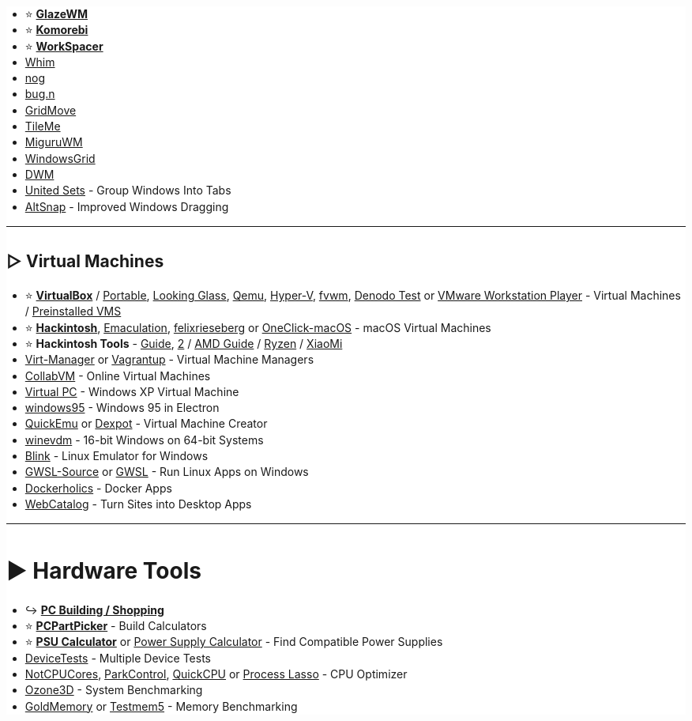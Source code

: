 * ⭐ **[GlazeWM](https://github.com/glzr-io/glazewm)**
* ⭐ **[Komorebi](https://github.com/LGUG2Z/komorebi)**
* ⭐ **[WorkSpacer](https://workspacer.org/)**
* [Whim](https://github.com/dalyIsaac/Whim/)
* [nog](https://github.com/TimUntersberger/nog)
* [bug.n](https://github.com/fuhsjr00/bug.n)
* [GridMove](https://www.dcmembers.com/jgpaiva/)
* [TileMe](https://gitlab.com/slavoutich/tileme)
* [MiguruWM](https://github.com/imawizard/MiguruWM)
* [WindowsGrid](http://windowgrid.net/)
* [DWM](https://github.com/prabirshrestha/dwm-win32)
* [United Sets](https://github.com/Windows-Apps-Hub/UnitedSets) - Group Windows Into Tabs
* [AltSnap](https://github.com/RamonUnch/AltSnap) - Improved Windows Dragging

***

## ▷ Virtual Machines

* ⭐ **[VirtualBox](https://www.virtualbox.org/)** / [Portable](https://www.vbox.me/), [Looking Glass](https://looking-glass.io/), [Qemu](https://gitlab.com/qemu-project/qemu), [Hyper-V](https://learn.microsoft.com/en-us/virtualization/hyper-v-on-windows/), [fvwm](https://www.fvwm.org/), [Denodo Test](https://www.denodo.com/en/denodo-platform/test-drives?utm_source=homepage&utm_medium=bn) or [VMware Workstation Player](https://www.vmware.com/products/workstation-player/workstation-player-evaluation.html) - Virtual Machines / [Preinstalled VMS](https://www.osboxes.org/)
* ⭐ **[Hackintosh](https://hackintosh.com/)**, [Emaculation](https://www.emaculation.com/), [felixrieseberg](https://github.com/felixrieseberg/macintosh.js/) or [OneClick-macOS](https://github.com/notAperson535/OneClick-macOS-Simple-KVM) - macOS Virtual Machines
* ⭐ **Hackintosh Tools** - [Guide](https://github.com/dortania/macOS-VMware-Guide), [2](https://www.tonymacx86.com/) / [AMD Guide](https://chefkissinc.github.io/guide) / [Ryzen](https://github.com/mikigal/ryzen-hackintosh) / [XiaoMi](https://github.com/daliansky/XiaoMi-Pro-Hackintosh)
* [Virt-Manager](https://virt-manager.org/) or [Vagrantup](https://www.vagrantup.com/) - Virtual Machine Managers
* [CollabVM](https://computernewb.com/collab-vm/) - Online Virtual Machines
* [Virtual PC](https://www.microsoft.com/en-us/download/details.aspx?id=3243) - Windows XP Virtual Machine
* [windows95](https://github.com/felixrieseberg/windows95) - Windows 95 in Electron
* [QuickEmu](https://github.com/quickemu-project/quickemu) or [Dexpot](https://www.dexpot.de/) - Virtual Machine Creator
* [winevdm](https://github.com/otya128/winevdm) - 16-bit Windows on 64-bit Systems
* [Blink](https://github.com/jart/blink) - Linux Emulator for Windows
* [GWSL-Source](https://github.com/Opticos/GWSL-Source) or [GWSL](https://opticos.github.io/gwsl/) - Run Linux Apps on Windows
* [Dockerholics](https://github.com/petersem/dockerholics) - Docker Apps
* [WebCatalog](https://webcatalog.io) - Turn Sites into Desktop Apps

***

# ► Hardware Tools

* ↪️ **[PC Building / Shopping](https://www.reddit.com/r/FREEMEDIAHECKYEAH/wiki/misc#wiki_.25BA_shopping)**
* ⭐ **[PCPartPicker](https://pcpartpicker.com/)** - Build Calculators
* ⭐ **[PSU Calculator](https://www.newegg.com/tools/power-supply-calculator/)** or [Power Supply Calculator](https://outervision.com/power-supply-calculator) - Find Compatible Power Supplies
* [DeviceTests](https://devicetests.com/) - Multiple Device Tests
* [NotCPUCores](https://github.com/rcmaehl/NotCPUCores), [ParkControl](https://bitsum.com/parkcontrol/), [QuickCPU](https://coderbag.com/product/quickcpu) or [Process Lasso](https://bitsum.com/) - CPU Optimizer
* [Ozone3D](https://www.ozone3d.net/index_softwares.php) - System Benchmarking
* [GoldMemory](https://www.goldmemory.cz/) or [Testmem5](https://www.overclock.net/threads/memory-testing-with-testmem5-tm5-with-custom-configs.1751608/) - Memory Benchmarking